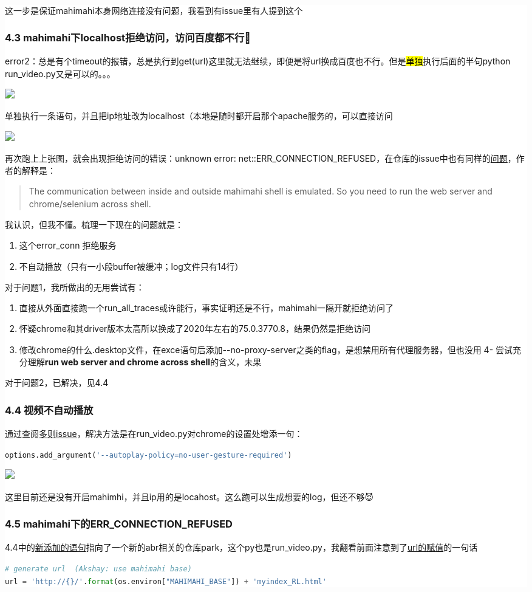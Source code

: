 这一步是保证mahimahi本身网络连接没有问题，我看到有issue里有人提到这个

### 4.3 mahimahi下localhost拒绝访问，访问百度都不行🤯

error2：总是有个timeout的报错，总是执行到get(url)这里就无法继续，即便是将url换成百度也不行。但是<mark>单独</mark>执行后面的半句python run_video.py又是可以的。。。

![](https://nehopicbed.oss-cn-beijing.aliyuncs.com/img/202302181454149.png)

单独执行一条语句，并且把ip地址改为localhost（本地是随时都开启那个apache服务的，可以直接访问

![](https://nehopicbed.oss-cn-beijing.aliyuncs.com/img/202302191404994.png)

再次跑上上张图，就会出现拒绝访问的错误：unknown error: net::ERR_CONNECTION_REFUSED，在仓库的issue中也有同样的[问题](https://github.com/hongzimao/pensieve/issues/3#issuecomment-815856479)，作者的解释是：

> The communication between inside and outside mahimahi shell is emulated. So you need to run the web server and chrome/selenium across shell.

我认识，但我不懂。梳理一下现在的问题就是：

1. 这个error_conn 拒绝服务

2. 不自动播放（只有一小段buffer被缓冲；log文件只有14行）

对于问题1，我所做出的无用尝试有：

1. 直接从外面直接跑一个run_all_traces或许能行，事实证明还是不行，mahimahi一隔开就拒绝访问了

2. 怀疑chrome和其driver版本太高所以换成了2020年左右的75.0.3770.8，结果仍然是拒绝访问

3. 修改chrome的什么.desktop文件，在exce语句后添加--no-proxy-server之类的flag，是想禁用所有代理服务器，但也没用
   4- 尝试充分理解**run web server and chrome across shell**的含义，未果

对于问题2，已解决，见4.4

### 4.4 视频不自动播放

通过查阅[多则issue](https://github.com/hongzimao/pensieve/issues/63)，解决方法是在run_video.py对chrome的设置处增添一句：

```python
options.add_argument('--autoplay-policy=no-user-gesture-required')
```

![](https://nehopicbed.oss-cn-beijing.aliyuncs.com/img/202302191317484.png)

这里目前还是没有开启mahimhi，并且ip用的是locahost。这么跑可以生成想要的log，但还不够😈

### 4.5 mahimahi下的ERR_CONNECTION_REFUSED

4.4中的[新添加的语句](https://github.com/park-project/park/blob/master/park/envs/abr/run_video.py#L63)指向了一个新的abr相关的仓库park，这个py也是run_video.py，我翻看前面注意到了[url的赋值](https://github.com/park-project/park/blob/master/park/envs/abr/run_video.py#L34)的一句话

```python
# generate url  (Akshay: use mahimahi base)
url = 'http://{}/'.format(os.environ["MAHIMAHI_BASE"]) + 'myindex_RL.html'
```
